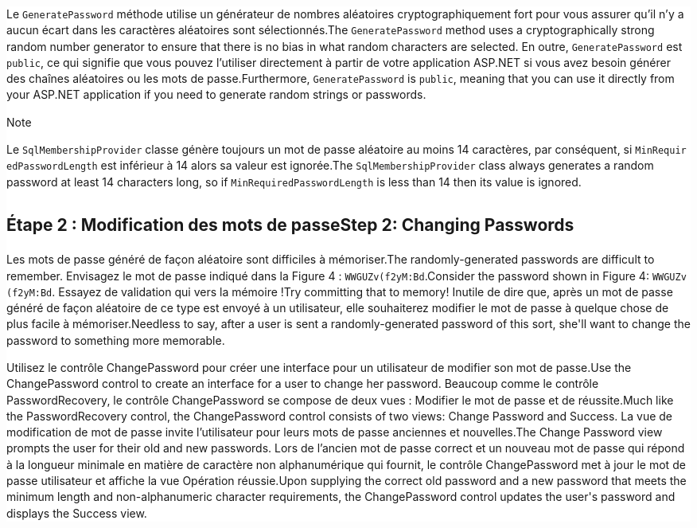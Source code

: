 <span data-ttu-id="9bc62-239">Le `GeneratePassword` méthode utilise un générateur de nombres aléatoires cryptographiquement fort pour vous assurer qu’il n’y a aucun écart dans les caractères aléatoires sont sélectionnés.</span><span class="sxs-lookup"><span data-stu-id="9bc62-239">The `GeneratePassword` method uses a cryptographically strong random number generator to ensure that there is no bias in what random characters are selected.</span></span> <span data-ttu-id="9bc62-240">En outre, `GeneratePassword` est `public`, ce qui signifie que vous pouvez l’utiliser directement à partir de votre application ASP.NET si vous avez besoin générer des chaînes aléatoires ou les mots de passe.</span><span class="sxs-lookup"><span data-stu-id="9bc62-240">Furthermore, `GeneratePassword` is `public`, meaning that you can use it directly from your ASP.NET application if you need to generate random strings or passwords.</span></span>

> [!NOTE]
> <span data-ttu-id="9bc62-241">Le `SqlMembershipProvider` classe génère toujours un mot de passe aléatoire au moins 14 caractères, par conséquent, si `MinRequiredPasswordLength` est inférieur à 14 alors sa valeur est ignorée.</span><span class="sxs-lookup"><span data-stu-id="9bc62-241">The `SqlMembershipProvider` class always generates a random password at least 14 characters long, so if `MinRequiredPasswordLength` is less than 14 then its value is ignored.</span></span>

## <a name="step-2-changing-passwords"></a><span data-ttu-id="9bc62-242">Étape 2 : Modification des mots de passe</span><span class="sxs-lookup"><span data-stu-id="9bc62-242">Step 2: Changing Passwords</span></span>

<span data-ttu-id="9bc62-243">Les mots de passe généré de façon aléatoire sont difficiles à mémoriser.</span><span class="sxs-lookup"><span data-stu-id="9bc62-243">The randomly-generated passwords are difficult to remember.</span></span> <span data-ttu-id="9bc62-244">Envisagez le mot de passe indiqué dans la Figure 4 : `WWGUZv(f2yM:Bd`.</span><span class="sxs-lookup"><span data-stu-id="9bc62-244">Consider the password shown in Figure 4: `WWGUZv(f2yM:Bd`.</span></span> <span data-ttu-id="9bc62-245">Essayez de validation qui vers la mémoire !</span><span class="sxs-lookup"><span data-stu-id="9bc62-245">Try committing that to memory!</span></span> <span data-ttu-id="9bc62-246">Inutile de dire que, après un mot de passe généré de façon aléatoire de ce type est envoyé à un utilisateur, elle souhaiterez modifier le mot de passe à quelque chose de plus facile à mémoriser.</span><span class="sxs-lookup"><span data-stu-id="9bc62-246">Needless to say, after a user is sent a randomly-generated password of this sort, she'll want to change the password to something more memorable.</span></span>

<span data-ttu-id="9bc62-247">Utilisez le contrôle ChangePassword pour créer une interface pour un utilisateur de modifier son mot de passe.</span><span class="sxs-lookup"><span data-stu-id="9bc62-247">Use the ChangePassword control to create an interface for a user to change her password.</span></span> <span data-ttu-id="9bc62-248">Beaucoup comme le contrôle PasswordRecovery, le contrôle ChangePassword se compose de deux vues : Modifier le mot de passe et de réussite.</span><span class="sxs-lookup"><span data-stu-id="9bc62-248">Much like the PasswordRecovery control, the ChangePassword control consists of two views: Change Password and Success.</span></span> <span data-ttu-id="9bc62-249">La vue de modification de mot de passe invite l’utilisateur pour leurs mots de passe anciennes et nouvelles.</span><span class="sxs-lookup"><span data-stu-id="9bc62-249">The Change Password view prompts the user for their old and new passwords.</span></span> <span data-ttu-id="9bc62-250">Lors de l’ancien mot de passe correct et un nouveau mot de passe qui répond à la longueur minimale en matière de caractère non alphanumérique qui fournit, le contrôle ChangePassword met à jour le mot de passe utilisateur et affiche la vue Opération réussie.</span><span class="sxs-lookup"><span data-stu-id="9bc62-250">Upon supplying the correct old password and a new password that meets the minimum length and non-alphanumeric character requirements, the ChangePassword control updates the user's password and displays the Success view.</span></span>
